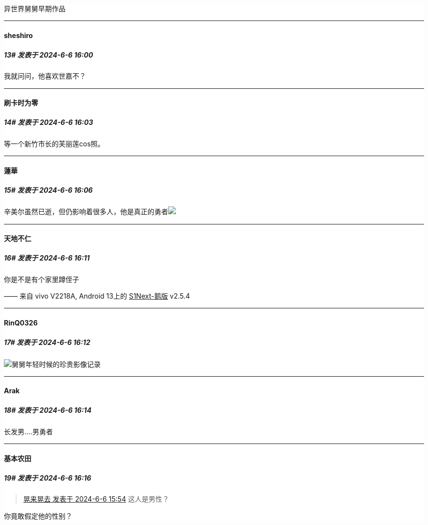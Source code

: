 异世界舅舅早期作品

*****

####  sheshiro  
##### 13#       发表于 2024-6-6 16:00

我就问问，他喜欢世嘉不？

*****

####  刷卡时为零  
##### 14#       发表于 2024-6-6 16:03

等一个新竹市长的芙丽莲cos照。

*****

####  蓮華  
##### 15#       发表于 2024-6-6 16:06

辛美尔虽然已逝，但仍影响着很多人，他是真正的勇者<img src="https://static.saraba1st.com/image/smiley/face2017/134.png" referrerpolicy="no-referrer">

*****

####  天地不仁  
##### 16#       发表于 2024-6-6 16:11

你是不是有个家里蹲侄子

—— 来自 vivo V2218A, Android 13上的 [S1Next-鹅版](https://github.com/ykrank/S1-Next/releases) v2.5.4

*****

####  RinQ0326  
##### 17#       发表于 2024-6-6 16:12

<img src="https://static.saraba1st.com/image/smiley/face2017/067.png" referrerpolicy="no-referrer">舅舅年轻时候的珍贵影像记录

*****

####  Arak  
##### 18#       发表于 2024-6-6 16:14

长发男....男勇者

*****

####  基本农田  
##### 19#       发表于 2024-6-6 16:16

<blockquote><a href="httphttps://bbs.saraba1st.com/2b/forum.php?mod=redirect&amp;goto=findpost&amp;pid=65132742&amp;ptid=2186463" target="_blank">晃来晃去 发表于 2024-6-6 15:54</a>
这人是男性？</blockquote>
你竟敢假定他的性别？
